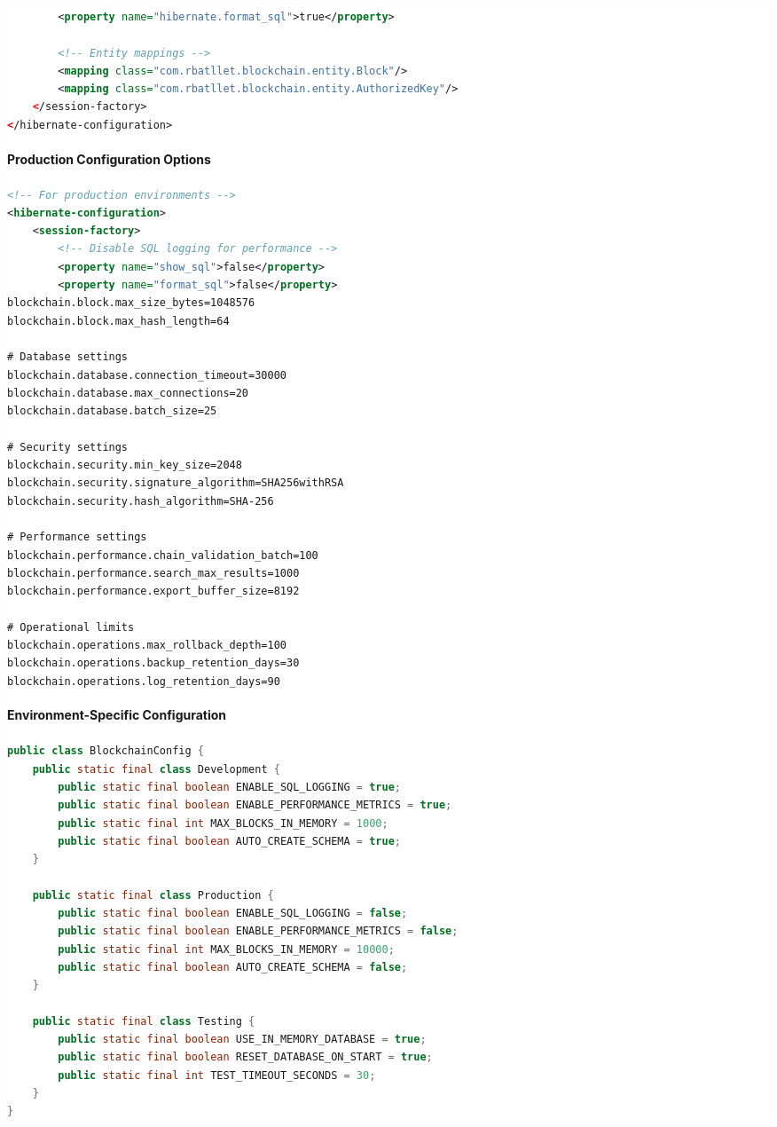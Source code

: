 ```xml
        <property name="hibernate.format_sql">true</property>
        
        <!-- Entity mappings -->
        <mapping class="com.rbatllet.blockchain.entity.Block"/>
        <mapping class="com.rbatllet.blockchain.entity.AuthorizedKey"/>
    </session-factory>
</hibernate-configuration>
```

#### Production Configuration Options
```xml
<!-- For production environments -->
<hibernate-configuration>
    <session-factory>
        <!-- Disable SQL logging for performance -->
        <property name="show_sql">false</property>
        <property name="format_sql">false</property>
blockchain.block.max_size_bytes=1048576
blockchain.block.max_hash_length=64

# Database settings
blockchain.database.connection_timeout=30000
blockchain.database.max_connections=20
blockchain.database.batch_size=25

# Security settings
blockchain.security.min_key_size=2048
blockchain.security.signature_algorithm=SHA256withRSA
blockchain.security.hash_algorithm=SHA-256

# Performance settings
blockchain.performance.chain_validation_batch=100
blockchain.performance.search_max_results=1000
blockchain.performance.export_buffer_size=8192

# Operational limits
blockchain.operations.max_rollback_depth=100
blockchain.operations.backup_retention_days=30
blockchain.operations.log_retention_days=90
```

#### Environment-Specific Configuration
```java
public class BlockchainConfig {
    public static final class Development {
        public static final boolean ENABLE_SQL_LOGGING = true;
        public static final boolean ENABLE_PERFORMANCE_METRICS = true;
        public static final int MAX_BLOCKS_IN_MEMORY = 1000;
        public static final boolean AUTO_CREATE_SCHEMA = true;
    }
    
    public static final class Production {
        public static final boolean ENABLE_SQL_LOGGING = false;
        public static final boolean ENABLE_PERFORMANCE_METRICS = false;
        public static final int MAX_BLOCKS_IN_MEMORY = 10000;
        public static final boolean AUTO_CREATE_SCHEMA = false;
    }
    
    public static final class Testing {
        public static final boolean USE_IN_MEMORY_DATABASE = true;
        public static final boolean RESET_DATABASE_ON_START = true;
        public static final int TEST_TIMEOUT_SECONDS = 30;
    }
}
```